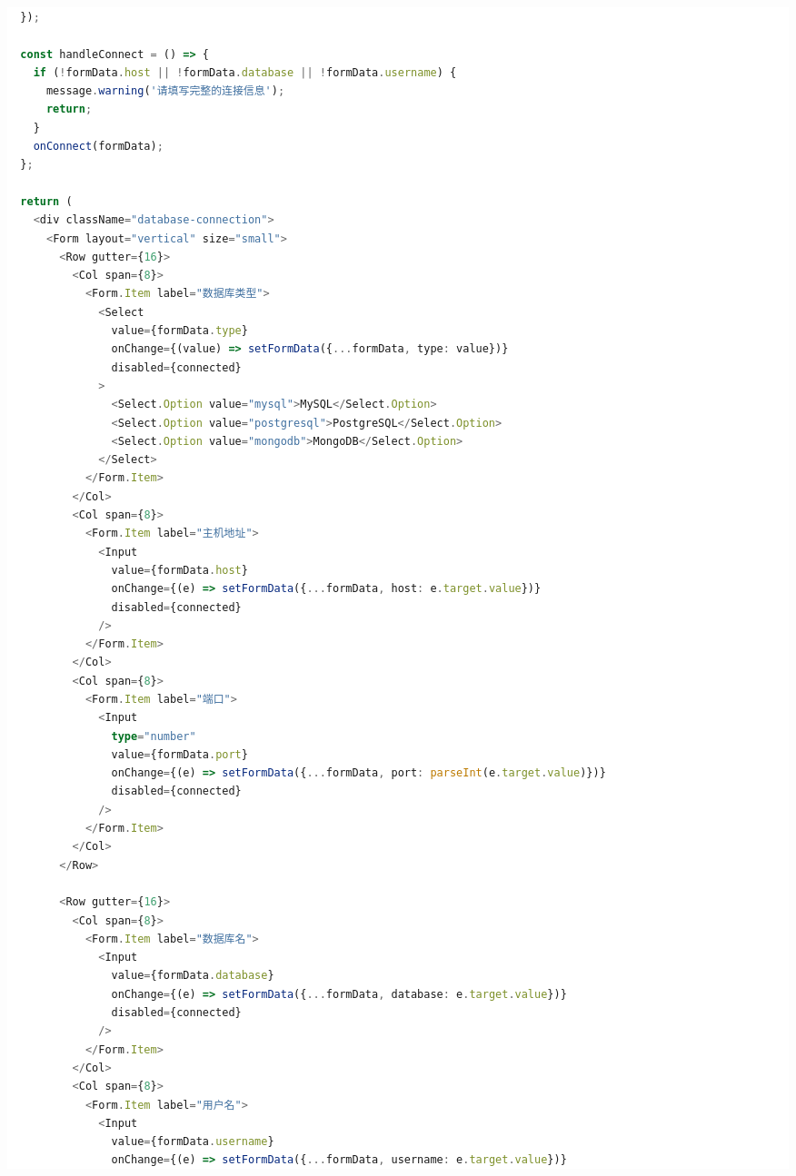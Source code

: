 ```typescript
  });

  const handleConnect = () => {
    if (!formData.host || !formData.database || !formData.username) {
      message.warning('请填写完整的连接信息');
      return;
    }
    onConnect(formData);
  };

  return (
    <div className="database-connection">
      <Form layout="vertical" size="small">
        <Row gutter={16}>
          <Col span={8}>
            <Form.Item label="数据库类型">
              <Select
                value={formData.type}
                onChange={(value) => setFormData({...formData, type: value})}
                disabled={connected}
              >
                <Select.Option value="mysql">MySQL</Select.Option>
                <Select.Option value="postgresql">PostgreSQL</Select.Option>
                <Select.Option value="mongodb">MongoDB</Select.Option>
              </Select>
            </Form.Item>
          </Col>
          <Col span={8}>
            <Form.Item label="主机地址">
              <Input
                value={formData.host}
                onChange={(e) => setFormData({...formData, host: e.target.value})}
                disabled={connected}
              />
            </Form.Item>
          </Col>
          <Col span={8}>
            <Form.Item label="端口">
              <Input
                type="number"
                value={formData.port}
                onChange={(e) => setFormData({...formData, port: parseInt(e.target.value)})}
                disabled={connected}
              />
            </Form.Item>
          </Col>
        </Row>
        
        <Row gutter={16}>
          <Col span={8}>
            <Form.Item label="数据库名">
              <Input
                value={formData.database}
                onChange={(e) => setFormData({...formData, database: e.target.value})}
                disabled={connected}
              />
            </Form.Item>
          </Col>
          <Col span={8}>
            <Form.Item label="用户名">
              <Input
                value={formData.username}
                onChange={(e) => setFormData({...formData, username: e.target.value})}
```